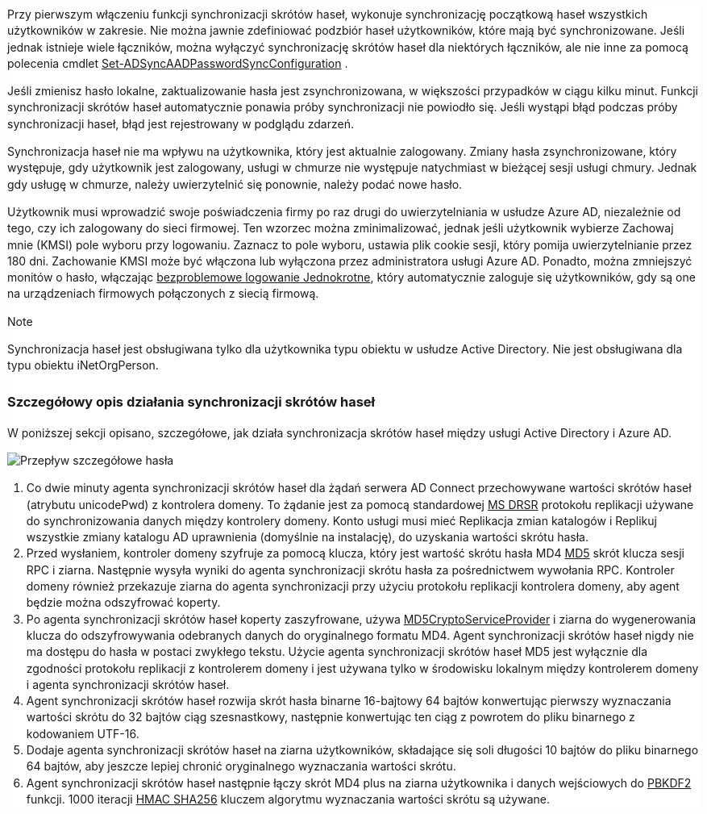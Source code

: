 Przy pierwszym włączeniu funkcji synchronizacji skrótów haseł, wykonuje synchronizację początkową haseł wszystkich użytkowników w zakresie. Nie można jawnie zdefiniować podzbiór haseł użytkowników, które mają być synchronizowane. Jeśli jednak istnieje wiele łączników, można wyłączyć synchronizację skrótów haseł dla niektórych łączników, ale nie inne za pomocą polecenia cmdlet [Set-ADSyncAADPasswordSyncConfiguration](https://docs.microsoft.com/azure/active-directory-domain-services/active-directory-ds-getting-started-password-sync-synced-tenant) .

Jeśli zmienisz hasło lokalne, zaktualizowanie hasła jest zsynchronizowana, w większości przypadków w ciągu kilku minut.
Funkcji synchronizacji skrótów haseł automatycznie ponawia próby synchronizacji nie powiodło się. Jeśli wystąpi błąd podczas próby synchronizacji haseł, błąd jest rejestrowany w podglądu zdarzeń.

Synchronizacja haseł nie ma wpływu na użytkownika, który jest aktualnie zalogowany.
Zmiany hasła zsynchronizowane, który występuje, gdy użytkownik jest zalogowany, usługi w chmurze nie występuje natychmiast w bieżącej sesji usługi chmury. Jednak gdy usługę w chmurze, należy uwierzytelnić się ponownie, należy podać nowe hasło.

Użytkownik musi wprowadzić swoje poświadczenia firmy po raz drugi do uwierzytelniania w usłudze Azure AD, niezależnie od tego, czy ich zalogowany do sieci firmowej. Ten wzorzec można zminimalizować, jednak jeśli użytkownik wybierze Zachowaj mnie (KMSI) pole wyboru przy logowaniu. Zaznacz to pole wyboru, ustawia plik cookie sesji, który pomija uwierzytelnianie przez 180 dni. Zachowanie KMSI może być włączona lub wyłączona przez administratora usługi Azure AD. Ponadto, można zmniejszyć monitów o hasło, włączając [bezproblemowe logowanie Jednokrotne](how-to-connect-sso.md), który automatycznie zaloguje się użytkowników, gdy są one na urządzeniach firmowych połączonych z siecią firmową.

> [!NOTE]
> Synchronizacja haseł jest obsługiwana tylko dla użytkownika typu obiektu w usłudze Active Directory. Nie jest obsługiwana dla typu obiektu iNetOrgPerson.

### <a name="detailed-description-of-how-password-hash-synchronization-works"></a>Szczegółowy opis działania synchronizacji skrótów haseł

W poniższej sekcji opisano, szczegółowe, jak działa synchronizacja skrótów haseł między usługi Active Directory i Azure AD.

![Przepływ szczegółowe hasła](./media/how-to-connect-password-hash-synchronization/arch3b.png)

1. Co dwie minuty agenta synchronizacji skrótów haseł dla żądań serwera AD Connect przechowywane wartości skrótów haseł (atrybutu unicodePwd) z kontrolera domeny.  To żądanie jest za pomocą standardowej [MS DRSR](https://msdn.microsoft.com/library/cc228086.aspx) protokołu replikacji używane do synchronizowania danych między kontrolery domeny. Konto usługi musi mieć Replikacja zmian katalogów i Replikuj wszystkie zmiany katalogu AD uprawnienia (domyślnie na instalację), do uzyskania wartości skrótu hasła.
2. Przed wysłaniem, kontroler domeny szyfruje za pomocą klucza, który jest wartość skrótu hasła MD4 [MD5](https://www.rfc-editor.org/rfc/rfc1321.txt) skrót klucza sesji RPC i ziarna. Następnie wysyła wyniki do agenta synchronizacji skrótu hasła za pośrednictwem wywołania RPC. Kontroler domeny również przekazuje ziarna do agenta synchronizacji przy użyciu protokołu replikacji kontrolera domeny, aby agent będzie można odszyfrować koperty.
3. Po agenta synchronizacji skrótów haseł koperty zaszyfrowane, używa [MD5CryptoServiceProvider](https://msdn.microsoft.com/library/System.Security.Cryptography.MD5CryptoServiceProvider.aspx) i ziarna do wygenerowania klucza do odszyfrowywania odebranych danych do oryginalnego formatu MD4. Agent synchronizacji skrótów haseł nigdy nie ma dostępu do hasła w postaci zwykłego tekstu. Użycie agenta synchronizacji skrótów haseł MD5 jest wyłącznie dla zgodności protokołu replikacji z kontrolerem domeny i jest używana tylko w środowisku lokalnym między kontrolerem domeny i agenta synchronizacji skrótów haseł.
4. Agent synchronizacji skrótów haseł rozwija skrót hasła binarne 16-bajtowy 64 bajtów konwertując pierwszy wyznaczania wartości skrótu do 32 bajtów ciąg szesnastkowy, następnie konwertując ten ciąg z powrotem do pliku binarnego z kodowaniem UTF-16.
5. Dodaje agenta synchronizacji skrótów haseł na ziarna użytkowników, składające się soli długości 10 bajtów do pliku binarnego 64 bajtów, aby jeszcze lepiej chronić oryginalnego wyznaczania wartości skrótu.
6. Agent synchronizacji skrótów haseł następnie łączy skrót MD4 plus na ziarna użytkownika i danych wejściowych do [PBKDF2](https://www.ietf.org/rfc/rfc2898.txt) funkcji. 1000 iteracji [HMAC SHA256](https://msdn.microsoft.com/library/system.security.cryptography.hmacsha256.aspx) kluczem algorytmu wyznaczania wartości skrótu są używane. 